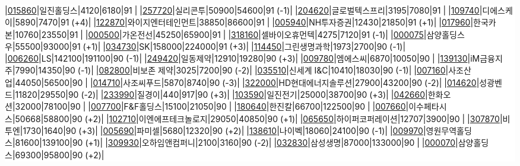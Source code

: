 |[015860](https://finance.daum.net/quotes/A015860)|일진홀딩스|4120|6180|91 |
|[257720](https://finance.daum.net/quotes/A257720)|실리콘투|50900|54600|91 (-1)|
|[204620](https://finance.daum.net/quotes/A204620)|글로벌텍스프리|3195|7080|91 |
|[109740](https://finance.daum.net/quotes/A109740)|디에스케이|5890|7470|91 (+4)|
|[122870](https://finance.daum.net/quotes/A122870)|와이지엔터테인먼트|38850|86600|91 |
|[005940](https://finance.daum.net/quotes/A005940)|NH투자증권|12430|21850|91 (+1)|
|[017960](https://finance.daum.net/quotes/A017960)|한국카본|10760|23550|91 |
|[000500](https://finance.daum.net/quotes/A000500)|가온전선|45250|65900|91 |
|[318160](https://finance.daum.net/quotes/A318160)|셀바이오휴먼텍|4275|7120|91 (-1)|
|[000075](https://finance.daum.net/quotes/A000075)|삼양홀딩스우|55500|93000|91 (+1)|
|[034730](https://finance.daum.net/quotes/A034730)|SK|158000|224000|91 (+3)|
|[114450](https://finance.daum.net/quotes/A114450)|그린생명과학|1973|2700|90 (-1)|
|[006260](https://finance.daum.net/quotes/A006260)|LS|142100|191100|90 (-1)|
|[249420](https://finance.daum.net/quotes/A249420)|일동제약|12910|19280|90 (+3)|
|[009780](https://finance.daum.net/quotes/A009780)|엠에스씨|6870|10050|90 |
|[139130](https://finance.daum.net/quotes/A139130)|iM금융지주|7990|14350|90 (-1)|
|[082800](https://finance.daum.net/quotes/A082800)|비보존 제약|3025|7200|90 (-2)|
|[035510](https://finance.daum.net/quotes/A035510)|신세계 I&C|10410|18030|90 (-1)|
|[007160](https://finance.daum.net/quotes/A007160)|사조산업|44050|56500|90 |
|[014710](https://finance.daum.net/quotes/A014710)|사조씨푸드|5870|8740|90 (-3)|
|[322000](https://finance.daum.net/quotes/A322000)|HD현대에너지솔루션|27900|43200|90 (-2)|
|[014620](https://finance.daum.net/quotes/A014620)|성광벤드|11820|29550|90 (-2)|
|[233990](https://finance.daum.net/quotes/A233990)|질경이|440|917|90 (+3)|
|[103590](https://finance.daum.net/quotes/A103590)|일진전기|25000|38700|90 (+3)|
|[042660](https://finance.daum.net/quotes/A042660)|한화오션|32000|78100|90 |
|[007700](https://finance.daum.net/quotes/A007700)|F&F홀딩스|15100|21050|90 |
|[180640](https://finance.daum.net/quotes/A180640)|한진칼|66700|122500|90 |
|[007660](https://finance.daum.net/quotes/A007660)|이수페타시스|50668|58800|90 (+2)|
|[102710](https://finance.daum.net/quotes/A102710)|이엔에프테크놀로지|29050|40850|90 (+1)|
|[065650](https://finance.daum.net/quotes/A065650)|하이퍼코퍼레이션|12707|3900|90 |
|[307870](https://finance.daum.net/quotes/A307870)|비투엔|1730|1640|90 (+3)|
|[005690](https://finance.daum.net/quotes/A005690)|파미셀|5680|12320|90 (+2)|
|[138610](https://finance.daum.net/quotes/A138610)|나이벡|18060|24100|90 (-1)|
|[009970](https://finance.daum.net/quotes/A009970)|영원무역홀딩스|81600|139100|90 (+1)|
|[309930](https://finance.daum.net/quotes/A309930)|오하임앤컴퍼니|2100|3160|90 (-2)|
|[032830](https://finance.daum.net/quotes/A032830)|삼성생명|87000|133000|90 |
|[000070](https://finance.daum.net/quotes/A000070)|삼양홀딩스|69300|95800|90 (+2)|